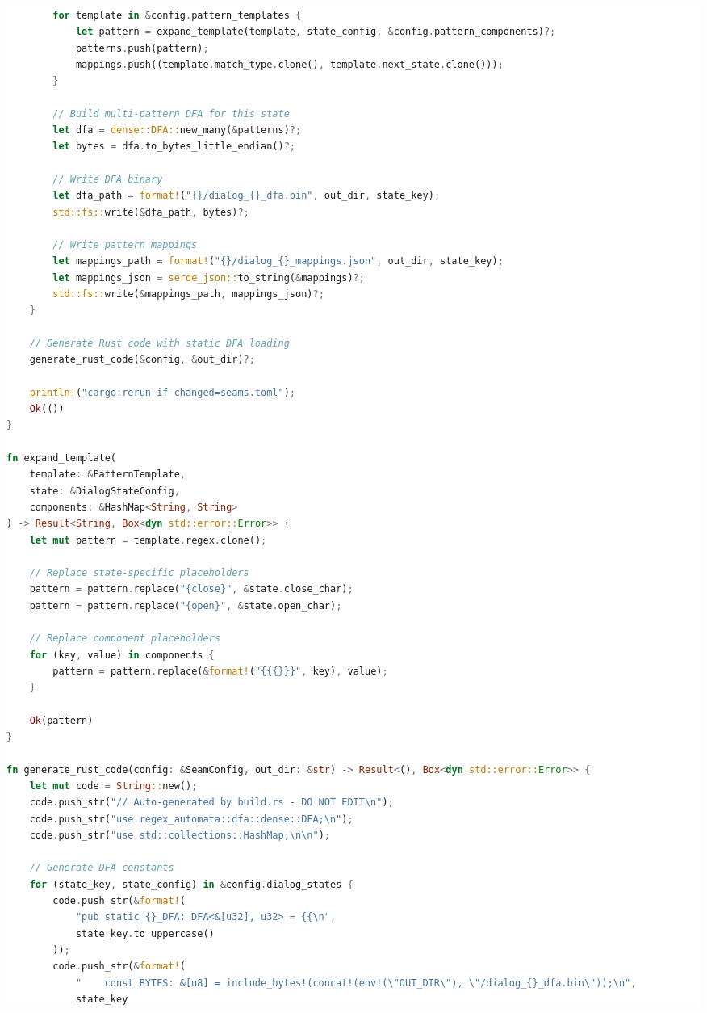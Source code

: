 ```rust
        for template in &config.pattern_templates {
            let pattern = expand_template(template, state_config, &config.pattern_components)?;
            patterns.push(pattern);
            mappings.push((template.match_type.clone(), template.next_state.clone()));
        }
        
        // Build multi-pattern DFA for this state
        let dfa = dense::DFA::new_many(&patterns)?;
        let bytes = dfa.to_bytes_little_endian()?;
        
        // Write DFA binary
        let dfa_path = format!("{}/dialog_{}_dfa.bin", out_dir, state_key);
        std::fs::write(&dfa_path, bytes)?;
        
        // Write pattern mappings
        let mappings_path = format!("{}/dialog_{}_mappings.json", out_dir, state_key);
        let mappings_json = serde_json::to_string(&mappings)?;
        std::fs::write(&mappings_path, mappings_json)?;
    }
    
    // Generate Rust code with static DFA loading
    generate_rust_code(&config, &out_dir)?;
    
    println!("cargo:rerun-if-changed=seams.toml");
    Ok(())
}

fn expand_template(
    template: &PatternTemplate, 
    state: &DialogStateConfig, 
    components: &HashMap<String, String>
) -> Result<String, Box<dyn std::error::Error>> {
    let mut pattern = template.regex.clone();
    
    // Replace state-specific placeholders
    pattern = pattern.replace("{close}", &state.close_char);
    pattern = pattern.replace("{open}", &state.open_char);
    
    // Replace component placeholders
    for (key, value) in components {
        pattern = pattern.replace(&format!("{{{}}}", key), value);
    }
    
    Ok(pattern)
}

fn generate_rust_code(config: &SeamConfig, out_dir: &str) -> Result<(), Box<dyn std::error::Error>> {
    let mut code = String::new();
    code.push_str("// Auto-generated by build.rs - DO NOT EDIT\n");
    code.push_str("use regex_automata::dfa::dense::DFA;\n");
    code.push_str("use std::collections::HashMap;\n\n");
    
    // Generate DFA constants
    for (state_key, state_config) in &config.dialog_states {
        code.push_str(&format!(
            "pub static {}_DFA: DFA<&[u32], u32> = {{\n",
            state_key.to_uppercase()
        ));
        code.push_str(&format!(
            "    const BYTES: &[u8] = include_bytes!(concat!(env!(\"OUT_DIR\"), \"/dialog_{}_dfa.bin\"));\n",
            state_key
```